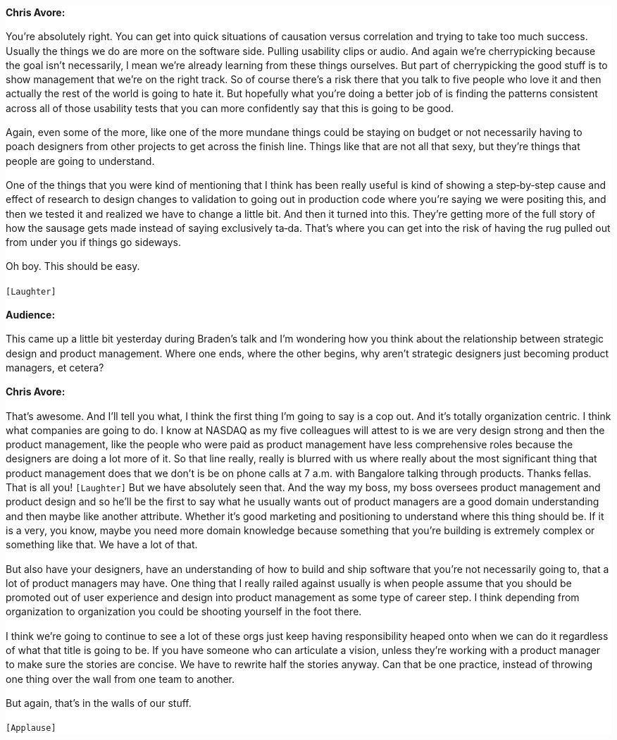**Chris Avore:**

You&#8217;re absolutely right. You can get into quick situations of causation versus correlation and trying to take too much success. Usually the things we do are more on the software side. Pulling usability clips or audio. And again we&#8217;re cherrypicking because the goal isn&#8217;t necessarily, I mean we&#8217;re already learning from these things ourselves. But part of cherrypicking the good stuff is to show management that we&#8217;re on the right track. So of course there&#8217;s a risk there that you talk to five people who love it and then actually the rest of the world is going to hate it. But hopefully what you&#8217;re doing a better job of is finding the patterns consistent across all of those usability tests that you can more confidently say that this is going to be good.

Again, even some of the more, like one of the more mundane things could be staying on budget or not necessarily having to poach designers from other projects to get across the finish line. Things like that are not all that sexy, but they&#8217;re things that people are going to understand.

One of the things that you were kind of mentioning that I think has been really useful is kind of showing a step‑by‑step cause and effect of research to design changes to validation to going out in production code where you&#8217;re saying we were positing this, and then we tested it and realized we have to change a little bit. And then it turned into this. They&#8217;re getting more of the full story of how the sausage gets made instead of saying exclusively ta‑da. That&#8217;s where you can get into the risk of having the rug pulled out from under you if things go sideways.

Oh boy. This should be easy. 

`[Laughter]`

**Audience:**

This came up a little bit yesterday during Braden&#8217;s talk and I&#8217;m wondering how you think about the relationship between strategic design and product management. Where one ends, where the other begins, why aren&#8217;t strategic designers just becoming product managers, et cetera?

**Chris Avore:**

That&#8217;s awesome. And I&#8217;ll tell you what, I think the first thing I&#8217;m going to say is a cop out. And it&#8217;s totally organization centric. I think what companies are going to do. I know at NASDAQ as my five colleagues will attest to is we are very design strong and then the product management, like the people who were paid as product management have less comprehensive roles because the designers are doing a lot more of it. So that line really, really is blurred with us where really about the most significant thing that product management does that we don&#8217;t is be on phone calls at 7 a.m. with Bangalore talking through products. Thanks fellas. That is all you! `[Laughter]` But we have absolutely seen that. And the way my boss, my boss oversees product management and product design and so he&#8217;ll be the first to say what he usually wants out of product managers are a good domain understanding and then maybe like another attribute. Whether it&#8217;s good marketing and positioning to understand where this thing should be. If it is a very, you know, maybe you need more domain knowledge because something that you&#8217;re building is extremely complex or something like that. We have a lot of that.

But also have your designers, have an understanding of how to build and ship software that you&#8217;re not necessarily going to, that a lot of product managers may have. One thing that I really railed against usually is when people assume that you should be promoted out of user experience and design into product management as some type of career step. I think depending from organization to organization you could be shooting yourself in the foot there.

I think we&#8217;re going to continue to see a lot of these orgs just keep having responsibility heaped onto when we can do it regardless of what that title is going to be. If you have someone who can articulate a vision, unless they&#8217;re working with a product manager to make sure the stories are concise. We have to rewrite half the stories anyway. Can that be one practice, instead of throwing one thing over the wall from one team to another.

But again, that&#8217;s in the walls of our stuff.

`[Applause]`
